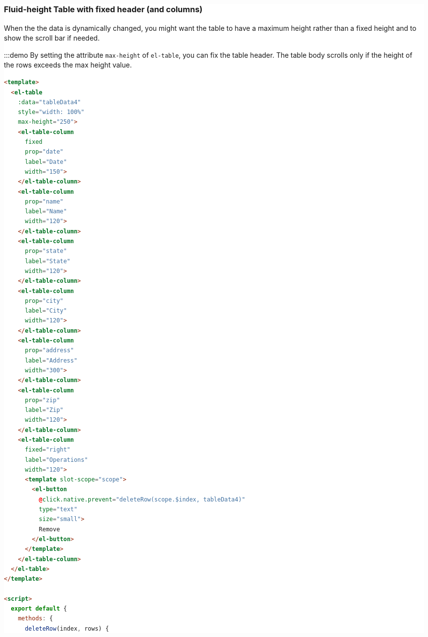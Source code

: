### Fluid-height Table with fixed header (and columns)

When the the data is dynamically changed, you might want the table to have a maximum height rather than a fixed height and to show the scroll bar if needed.

:::demo  By setting the attribute `max-height` of `el-table`, you can fix the table header. The table body scrolls only if the height of the rows exceeds the max height value.
```html
<template>
  <el-table
    :data="tableData4"
    style="width: 100%"
    max-height="250">
    <el-table-column
      fixed
      prop="date"
      label="Date"
      width="150">
    </el-table-column>
    <el-table-column
      prop="name"
      label="Name"
      width="120">
    </el-table-column>
    <el-table-column
      prop="state"
      label="State"
      width="120">
    </el-table-column>
    <el-table-column
      prop="city"
      label="City"
      width="120">
    </el-table-column>
    <el-table-column
      prop="address"
      label="Address"
      width="300">
    </el-table-column>
    <el-table-column
      prop="zip"
      label="Zip"
      width="120">
    </el-table-column>
    <el-table-column
      fixed="right"
      label="Operations"
      width="120">
      <template slot-scope="scope">
        <el-button
          @click.native.prevent="deleteRow(scope.$index, tableData4)"
          type="text"
          size="small">
          Remove
        </el-button>
      </template>
    </el-table-column>
  </el-table>
</template>

<script>
  export default {
    methods: {
      deleteRow(index, rows) {
```